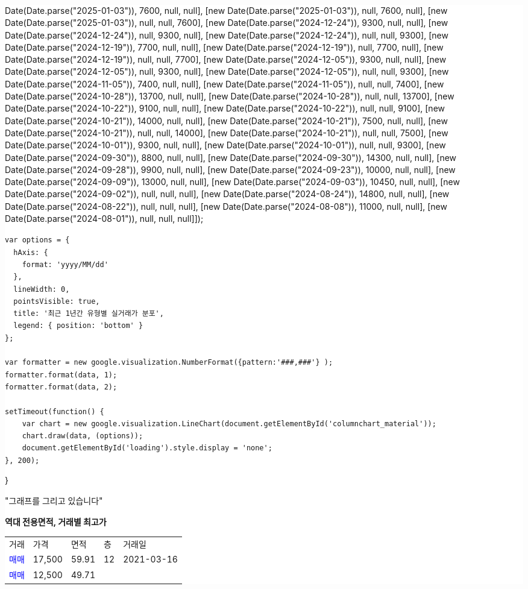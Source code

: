 Date(Date.parse("2025-01-03")), 7600, null, null], [new Date(Date.parse("2025-01-03")), null, 7600, null], [new Date(Date.parse("2025-01-03")), null, null, 7600], [new Date(Date.parse("2024-12-24")), 9300, null, null], [new Date(Date.parse("2024-12-24")), null, 9300, null], [new Date(Date.parse("2024-12-24")), null, null, 9300], [new Date(Date.parse("2024-12-19")), 7700, null, null], [new Date(Date.parse("2024-12-19")), null, 7700, null], [new Date(Date.parse("2024-12-19")), null, null, 7700], [new Date(Date.parse("2024-12-05")), 9300, null, null], [new Date(Date.parse("2024-12-05")), null, 9300, null], [new Date(Date.parse("2024-12-05")), null, null, 9300], [new Date(Date.parse("2024-11-05")), 7400, null, null], [new Date(Date.parse("2024-11-05")), null, null, 7400], [new Date(Date.parse("2024-10-28")), 13700, null, null], [new Date(Date.parse("2024-10-28")), null, null, 13700], [new Date(Date.parse("2024-10-22")), 9100, null, null], [new Date(Date.parse("2024-10-22")), null, null, 9100], [new Date(Date.parse("2024-10-21")), 14000, null, null], [new Date(Date.parse("2024-10-21")), 7500, null, null], [new Date(Date.parse("2024-10-21")), null, null, 14000], [new Date(Date.parse("2024-10-21")), null, null, 7500], [new Date(Date.parse("2024-10-01")), 9300, null, null], [new Date(Date.parse("2024-10-01")), null, null, 9300], [new Date(Date.parse("2024-09-30")), 8800, null, null], [new Date(Date.parse("2024-09-30")), 14300, null, null], [new Date(Date.parse("2024-09-28")), 9900, null, null], [new Date(Date.parse("2024-09-23")), 10000, null, null], [new Date(Date.parse("2024-09-09")), 13000, null, null], [new Date(Date.parse("2024-09-03")), 10450, null, null], [new Date(Date.parse("2024-09-02")), null, null, null], [new Date(Date.parse("2024-08-24")), 14800, null, null], [new Date(Date.parse("2024-08-22")), null, null, null], [new Date(Date.parse("2024-08-08")), 11000, null, null], [new Date(Date.parse("2024-08-01")), null, null, null]]);

    var options = {
      hAxis: {
        format: 'yyyy/MM/dd'
      },    
      lineWidth: 0,
      pointsVisible: true,    
      title: '최근 1년간 유형별 실거래가 분포',
      legend: { position: 'bottom' }
    };

    var formatter = new google.visualization.NumberFormat({pattern:'###,###'} );
    formatter.format(data, 1);
    formatter.format(data, 2);
    
    setTimeout(function() {
        var chart = new google.visualization.LineChart(document.getElementById('columnchart_material'));
        chart.draw(data, (options));
        document.getElementById('loading').style.display = 'none';
    }, 200);
  }
</script>


<div id="loading" style="z-index:20; display: block; margin-left: 0px">"그래프를 그리고 있습니다"</div>
<div id="columnchart_material" style="width: 95%; margin-left: 0px; display: block"></div>

<b>역대 전용면적, 거래별 최고가</b>
<table class="sortable">
    <tr>
      <td>거래</td>
      <td>가격</td>
      <td>면적</td>
      <td>층</td>
      <td>거래일</td>
    </tr>
        <tr>
          <td><a style="color: blue">매매</a></td>
          <td>17,500</td>
          <td>59.91</td>
          <td>12</td>
          <td>2021-03-16</td>
        </tr>            <tr>
          <td><a style="color: blue">매매</a></td>
          <td>12,500</td>
          <td>49.71</td>